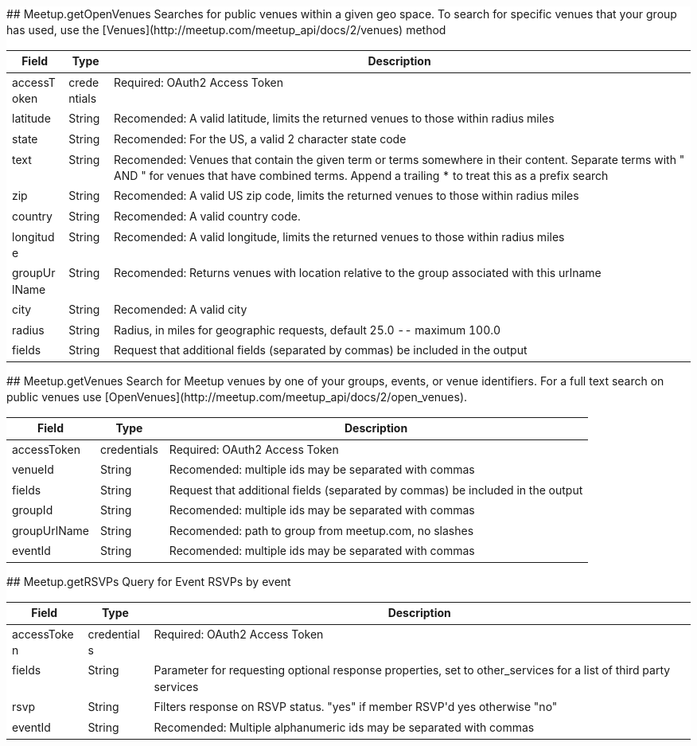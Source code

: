 <a name="getOpenVenues"/>
## Meetup.getOpenVenues
Searches for public venues within a given geo space. To search for specific venues that your group has used, use the [Venues](http://meetup.com/meetup_api/docs/2/venues) method

| Field       | Type       | Description
|-------------|------------|----------
| accessToken | credentials| Required: OAuth2 Access Token
| latitude    | String     | Recomended: A valid latitude, limits the returned venues to those within radius miles
| state       | String     | Recomended: For the US, a valid 2 character state code
| text        | String     | Recomended: Venues that contain the given term or terms somewhere in their content. Separate terms with " AND " for venues that have combined terms. Append a trailing * to treat this as a prefix search
| zip         | String     | Recomended: A valid US zip code, limits the returned venues to those within radius miles
| country     | String     | Recomended: A valid country code.
| longitude   | String     | Recomended: A valid longitude, limits the returned venues to those within radius miles
| groupUrlName| String     | Recomended: Returns venues with location relative to the group associated with this urlname
| city        | String     | Recomended: A valid city
| radius      | String     | Radius, in miles for geographic requests, default 25.0 -- maximum 100.0
| fields      | String     | Request that additional fields (separated by commas) be included in the output

<a name="getVenues"/>
## Meetup.getVenues
Search for Meetup venues by one of your groups, events, or venue identifiers. For a full text search on public venues use [OpenVenues](http://meetup.com/meetup_api/docs/2/open_venues).

| Field       | Type       | Description
|-------------|------------|----------
| accessToken | credentials| Required: OAuth2 Access Token
| venueId     | String     | Recomended: multiple ids may be separated with commas
| fields      | String     | Request that additional fields (separated by commas) be included in the output
| groupId     | String     | Recomended: multiple ids may be separated with commas
| groupUrlName| String     | Recomended: path to group from meetup.com, no slashes
| eventId     | String     | Recomended: multiple ids may be separated with commas

<a name="getRSVPs"/>
## Meetup.getRSVPs
Query for Event RSVPs by event

| Field      | Type       | Description
|------------|------------|----------
| accessToken| credentials| Required: OAuth2 Access Token
| fields     | String     | Parameter for requesting optional response properties, set to other_services for a list of third party services
| rsvp       | String     | Filters response on RSVP status. "yes" if member RSVP'd yes otherwise "no"
| eventId    | String     | Recomended: Multiple alphanumeric ids may be separated with commas
